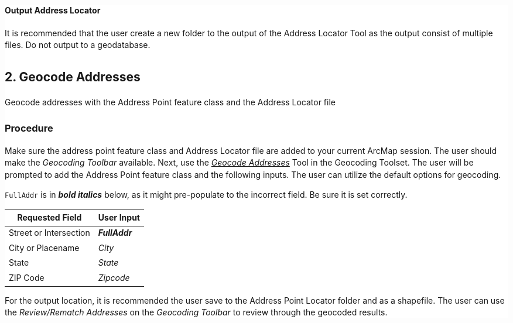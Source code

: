 #### Output Address Locator
It is recommended that the user create a new folder to the output of the Address Locator Tool as the output consist of multiple files. Do not output to a geodatabase.


## 2. Geocode Addresses
Geocode addresses with the Address Point feature class and the Address Locator file

### Procedure
Make sure the address point feature class and Address Locator file are added to your current ArcMap session. The user should make the *Geocoding Toolbar* available. Next, use the [*Geocode Addresses*](https://desktop.arcgis.com/en/arcmap/10.7/tools/geocoding-toolbox/geocode-addresses.htm) Tool in the Geocoding Toolset. The user will be prompted to add the Address Point feature class and the following inputs. The user can utilize the default options for geocoding.

`FullAddr` is in ***bold italics*** below, as it might pre-populate to the incorrect field. Be sure it is set correctly.

| Requested Field | User Input |
| - | - |
| Street or Intersection | ***FullAddr*** |
| City or Placename | *City* |
| State | *State* |
| ZIP Code | *Zipcode* |

For the output location, it is recommended the user save to the Address Point Locator folder and as a shapefile. The user can use the *Review/Rematch Addresses* on the *Geocoding Toolbar* to review through the geocoded results.
